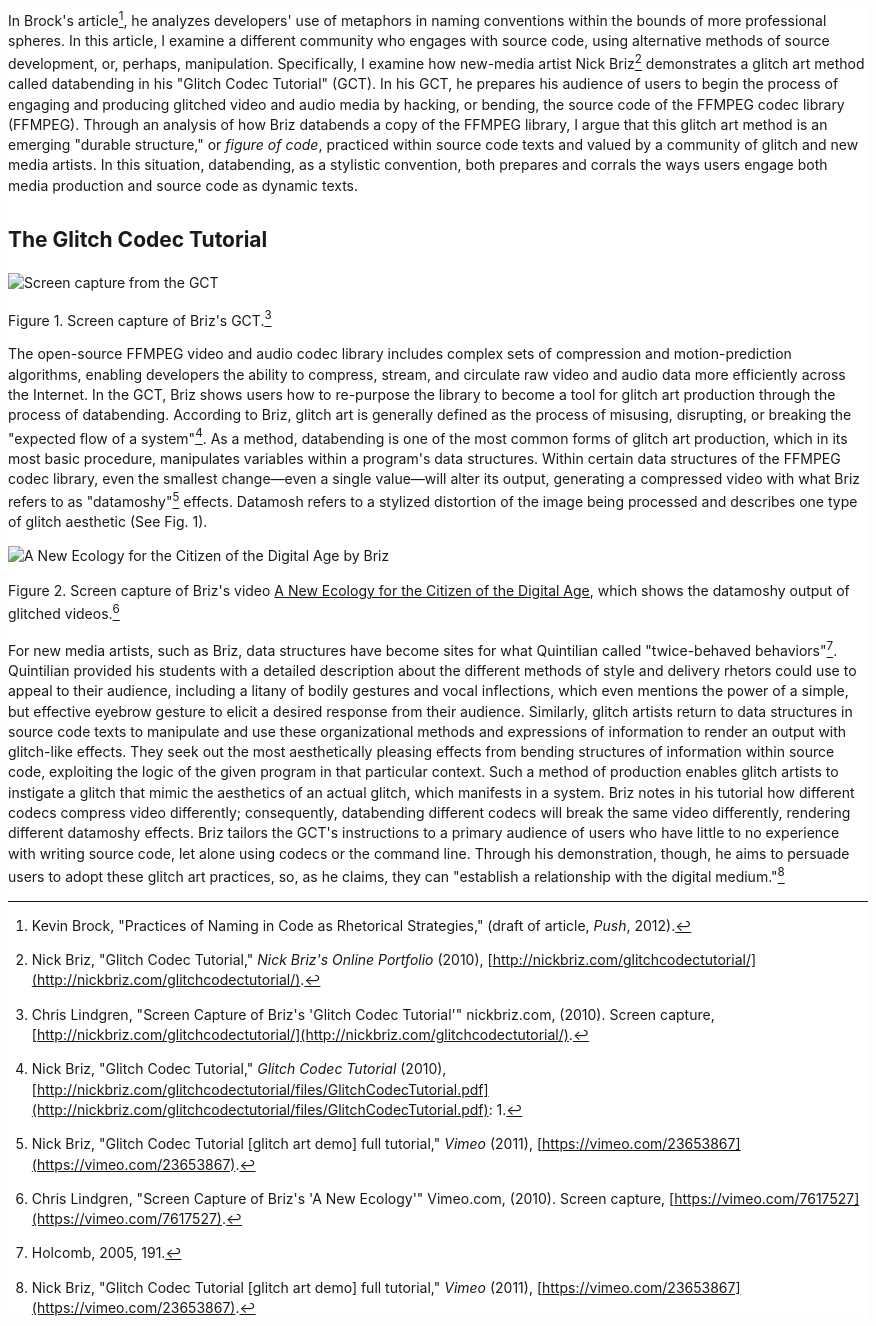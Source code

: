 In Brock's article[^brock1], he analyzes developers' use of metaphors in naming conventions within 
the bounds of more professional spheres. In this article, I examine a different community who 
engages with source code, using alternative methods of source development, or, perhaps, 
manipulation. Specifically, I examine how new-media artist Nick Briz[^briz1] demonstrates a glitch 
art method called databending in his "Glitch Codec Tutorial" (GCT). In his GCT, he prepares his 
audience of users to begin the process of engaging and producing glitched video and audio media by 
hacking, or bending, the source code of the FFMPEG codec library (FFMPEG). Through an analysis of 
how Briz databends a copy of the FFMPEG library, I argue that this glitch art method is an 
emerging "durable structure," or _figure of code_, practiced within source code texts and valued 
by a community of glitch and new media artists. In this situation, databending, as a stylistic 
convention, both prepares and corrals the ways users engage both media production and source code 
as dynamic texts.

The Glitch Codec Tutorial
-------------------------

![Screen capture from the GCT](../blob/master/public_html/assets/img/briz-codec.jpeg?raw=true "Screen capture from the GCT")

Figure 1. Screen capture of Briz's GCT.[^briztut]

The open-source FFMPEG video and audio codec library includes complex sets of compression and 
motion-prediction algorithms, enabling developers the ability to compress, stream, and circulate 
raw video and audio data more efficiently across the Internet. In the GCT, Briz shows users how to 
re-purpose the library to become a tool for glitch art production through the process of 
databending. According to Briz, glitch art is generally defined as the process of misusing, 
disrupting, or breaking the "expected flow of a system"[^briz2]. As a method, databending is one 
of the most common forms of glitch art production, which in its most basic procedure, manipulates 
variables within a program's data structures. Within certain data structures of the FFMPEG codec 
library, even the smallest change—even a single value—will alter its output, generating a 
compressed video with what Briz refers to as "datamoshy"[^briz3] effects. Datamosh refers to a 
stylized distortion of the image being processed and describes one type of glitch aesthetic (See 
Fig. 1).

![A New Ecology for the Citizen of the Digital Age by Briz](../blob/master/public_html/assets/img/briz-datamosh-citizen.jpeg?raw=true "A New Ecology for the Citizen of the Digital Age by Briz")

Figure 2. Screen capture of Briz's video [A New Ecology for the Citizen of the Digital Age](https://vimeo.com/7617527), which shows the datamoshy output of glitched videos.[^brizvid]

For new media artists, such as Briz, data structures have become sites for what Quintilian called 
\"twice-behaved behaviors\"[^holcomb3]. Quintilian provided his students with a detailed 
description about the different methods of style and delivery rhetors could use to appeal to their 
audience, including a litany of bodily gestures and vocal inflections, which even mentions the 
power of a simple, but effective eyebrow gesture to elicit a desired response from their audience. 
Similarly, glitch artists return to data structures in source code texts to manipulate and use 
these organizational methods and expressions of information to render an output with glitch-like 
effects. They seek out the most aesthetically pleasing effects from bending structures of 
information within source code, exploiting the logic of the given program in that particular 
context. Such a method of production enables glitch artists to instigate a glitch that mimic the 
aesthetics of an actual glitch, which manifests in a system. Briz notes in his tutorial how 
different codecs compress video differently; consequently, databending different codecs will break 
the same video differently, rendering different datamoshy effects. Briz tailors the GCT's 
instructions to a primary audience of users who have little to no experience with writing source 
code, let alone using codecs or the command line. Through his demonstration, though, he aims to 
persuade users to adopt these glitch art practices, so, as he claims, they can "establish a 
relationship with the digital medium."[^briz4]


[^demilloetal]: De Millo, R.A., R.J. Lipton, & A.J. Perlis. "Social Processes an Proofs of Theorems and Programs," _Communications of the ACM_ no. 22 \(1979\): 271-280.
[^fahnestock1]: Jeanne Fahnestock, _Rhetorical Style_ \(New York, NY: Oxford University Press, 2011\).
[^fahnestock2]: Ibid, 8.
[^fahnestock3]: Jeanne Fahnestock, _Rhetorical Figures in Science_ \(New York, NY: Oxford University Press, 1999\).
[^holcomb1]: Chris Holcomb, "Performative Stylistics and The Question of Academic Prose," _Rhetoric Review_ 24 \(2005\): 188-206.
[^holcomb2]: Ibid., 202.
[^brock1]: Kevin Brock, "Practices of Naming in Code as Rhetorical Strategies," \(draft of article, _Push_, 2012\).
[^briz1]: Nick Briz, "Glitch Codec Tutorial," _Nick Briz's Online Portfolio_ \(2010\), [http://nickbriz.com/glitchcodectutorial/](http://nickbriz.com/glitchcodectutorial/).
[^briztut]: Chris Lindgren, "Screen Capture of Briz's 'Glitch Codec Tutorial'" nickbriz.com, \(2010\). Screen capture, [http://nickbriz.com/glitchcodectutorial/](http://nickbriz.com/glitchcodectutorial/).
[^briz2]: Nick Briz, "Glitch Codec Tutorial," _Glitch Codec Tutorial_ \(2010\), [http://nickbriz.com/glitchcodectutorial/files/GlitchCodecTutorial.pdf](http://nickbriz.com/glitchcodectutorial/files/GlitchCodecTutorial.pdf): 1.
[^briz3]: Nick Briz, "Glitch Codec Tutorial \[glitch art demo\] full tutorial," _Vimeo_ \(2011\), [https://vimeo.com/23653867](https://vimeo.com/23653867).
[^brizvid]: Chris Lindgren, "Screen Capture of Briz's 'A New Ecology'" Vimeo.com, \(2010\). Screen capture, [https://vimeo.com/7617527](https://vimeo.com/7617527).
[^h263]: "A diagram showing what other FFMPEG codec library files include the h263.h file" sourcecodebrowser.com, \(date unknown\). PNG, [http://www.sourcecodebrowser.com/ffmpeg/0.6.1/h263_8h.html](http://www.sourcecodebrowser.com/ffmpeg/0.6.1/h263_8h.html).
[^holcomb3]: Holcomb, 2005, 191.
[^briz4]: Nick Briz, "Glitch Codec Tutorial \[glitch art demo\] full tutorial," _Vimeo_ \(2011\), [https://vimeo.com/23653867](https://vimeo.com/23653867).
[^endnote1]: Briz calls his Glitch Codec Tutorial "artware," since he created an image, (or executable .iso file), of a GNU-Linux distribution of Ubuntu that he created for users to run off of either a CD or USB stick. My analysis focuses on the first location in the FFMPEG source code, after conducting this part of the GCT, rather than the rhetorics and implications of creating, running, and experiencing a GNU-Linux distribution. This part of the GCT, indeed, would make for an excellent software studies/rhetorical analysis.
[^briz5]: Nick Briz, "Glitch Codec Tutorial Artware," _Glitch Codec Tutorial_ (2010), h263data.h file, [http://nickbriz.com/glitchcodectutorial/files/GlitchCodecTutorial.iso](http://nickbriz.com/glitchcodectutorial/files/GlitchCodecTutorial.iso).
[^hanzo]: L.P. Hanzo, P.J. Cherriman, and J. Streit, _Video Compression and Communications_ \(West Sussex, England: John Wiley & Sons Ltd., 2007: 3, [http://onlinelibrary.wiley.com/book/10.1002/9780470519929](http://onlinelibrary.wiley.com/book/10.1002/9780470519929) \).
[^POT1]: Chaïm Perelman and Lucie Olbrechts-Tyteca, _The New Rhetoric_ \(UND: University of Notre Dame Press, 1969\).
[^POT2]: Ibid, 267.
[^POT3]: Ibid, 266.
[^briz6]: Nick Briz, "Glitch Codec Tutorial \[glitch art demo\] full tutorial," _Vimeo_ \(2011\), [https://vimeo.com/23653867](https://vimeo.com/23653867).
[^roberts]: See Antonio Roberts' "What Glitch? Scripts" on Github: [https://github.com/hellocatfood/What-Glitch--scripts](https://github.com/hellocatfood/What-Glitch--scripts).
[^menkman]: See Rosa Menkman's glitch art focused on what she calls _acousmatic videoscapes_: [http://videoscapes.blogspot.com/2008/12/blog-post.html](http://videoscapes.blogspot.com/2008/12/blog-post.html).
[^temkin]: See Daniel Temkin's portfolio of work: [http://danieltemkin.com/](http://danieltemkin.com).
[^fahnestock4]: Peachem qtd. in Fahnestock, 2011, 129.
[^fahnestock5]: Ibid.
[^fahnestock6]: Ibid, 130.
[^holcomb4]: Chris Holcomb, (2006). "'Anyone Can Be President,'" _Rhetoric Society Quarterly_ 37 (2006): 80.
[^holcomb5]: Ibid, 81.